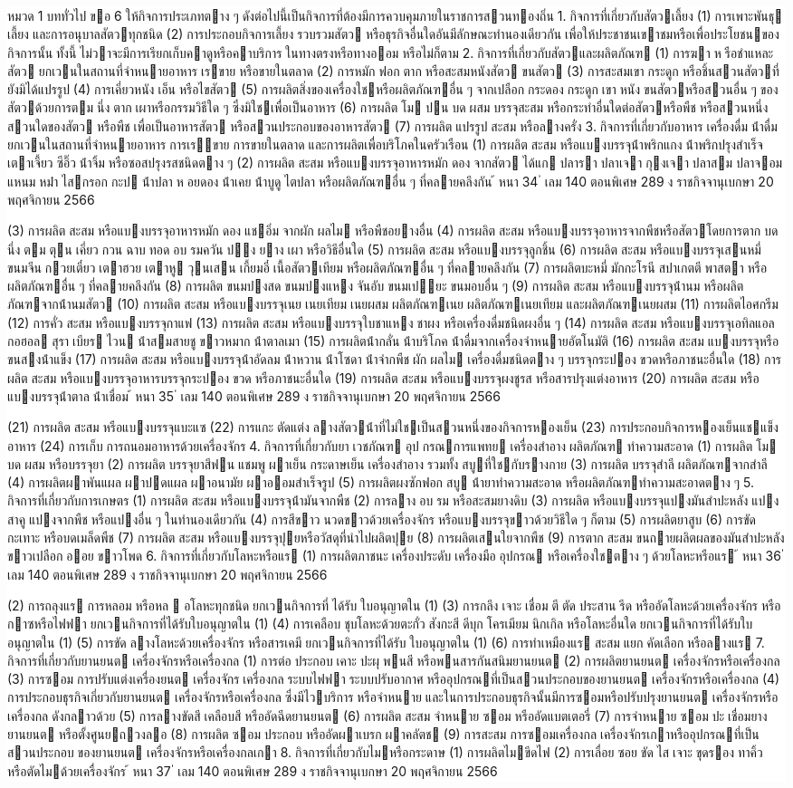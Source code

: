 หมวด 1 บททั่วไป ขอ 6 ให้กิจการประเภทตาง ๆ ดังต่อไปนี้เป็นกิจการที่ต้องมีการควบคุมภายในราชการสวนทองถิ่น 1. กิจการที่เกี่ยวกับสัตวเลี้ยง (1) การเพาะพันธุ เลี้ยง และการอนุบาลสัตวทุกชนิด (2) การประกอบกิจการเลี้ยง รวบรวมสัตว หรือธุรกิจอื่นใดอันมีลักษณะทํานองเดียวกัน เพื่อให้ประชาชนเขาชมหรือเพื่อประโยชนของกิจการนั้น ทั้งนี้ ไม่วาจะมีการเรียกเก็บคาดูหรือคาบริการ ในทางตรงหรือทางออม หรือไม่ก็ตาม 2. กิจการที่เกี่ยวกับสัตวและผลิตภัณฑ (1) การฆา ห รือชําแหละสัตว ยกเวนในสถานที่จําหนายอาหาร เรขาย หรือขายในตลาด (2) การหมัก ฟอก ตาก หรือสะสมหนังสัตว ขนสัตว (3) การสะสมเขา กระดูก หรือชิ้นสวนสัตวที่ยังมิได้แปรรูป (4) การเคี่ยวหนัง เอ็น หรือไขสัตว (5) การผลิตสิ่งของเครื่องใชหรือผลิตภัณฑอื่น ๆ จากเปลือก กระดอง กระดูก เขา หนัง ขนสัตวหรือสวนอื่น ๆ ของสัตวด้วยการตม นึ่ง ตาก เผาหรือกรรมวิธีใด ๆ ซึ่งมิใชเพื่อเป็นอาหาร (6) การผลิต โม ปน บด ผสม บรรจุสะสม หรือกระทําอื่นใดต่อสัตวหรือพืช หรือสวนหนึ่งสวนใดของสัตว หรือพืช เพื่อเป็นอาหารสัตว หรือสวนประกอบของอาหารสัตว (7) การผลิต แปรรูป สะสม หรือลางครั่ง 3. กิจการที่เกี่ยวกับอาหาร เครื่องดื่ม น้ําดื่ม ยกเวนในสถานที่จําหนายอาหาร การเรขาย การขายในตลาด และการผลิตเพื่อบริโภคในครัวเรือน (1) การผลิต สะสม หรือแบงบรรจุน้ําพริกแกง น้ําพริกปรุงสําเร็จ เตาเจี้ยว ซีอิ๊ว น้ําจิ้ม หรือซอสปรุงรสชนิดตาง ๆ (2) การผลิต สะสม หรือแบงบรรจุอาหารหมัก ดอง จากสัตว ได้แก ปลารา ปลาเจา กุงเจา ปลาสม ปลาจอม แหนม หม่ํา ไสกรอก กะป น้ําปลา ห อยดอง น้ําเคย น้ําบูดู ไตปลา หรือผลิตภัณฑอื่น ๆ ที่คลายคลึงกัน ้ หนา 34 ่ เลม 140 ตอนพิเศษ 289 ง ราชกิจจานุเบกษา 20 พฤศจิกายน 2566

(3) การผลิต สะสม หรือแบงบรรจุอาหารหมัก ดอง แชอิ่ม จากผัก ผลไม หรือพืชอยางอื่น (4) การผลิต สะสม หรือแบงบรรจุอาหารจากพืชหรือสัตวโดยการตาก บด นึ่ง ตม ตุน เคี่ยว กวน ฉาบ ทอด อบ รมควัน ปง ยาง เผา หรือวิธีอื่นใด (5) การผลิต สะสม หรือแบงบรรจุลูกชิ้น (6) การผลิต สะสม หรือแบงบรรจุเสนหมี่ ขนมจีน กวยเตี๋ยว เตาฮวย เตาหู วุนเสน เกี้ยมอี๋ เนื้อสัตวเทียม หรือผลิตภัณฑอื่น ๆ ที่คลายคลึงกัน (7) การผลิตบะหมี่ มักกะโรนี สปาเกตตี พาสตา หรือผลิตภัณฑอื่น ๆ ที่คลายคลึงกัน (8) การผลิต ขนมปงสด ขนมปงแหง จันอับ ขนมเปยะ ขนมอบอื่น ๆ (9) การผลิต สะสม หรือแบงบรรจุน้ํานม หรือผลิตภัณฑจากน้ํานมสัตว (10) การผลิต สะสม หรือแบงบรรจุเนย เนยเทียม เนยผสม ผลิตภัณฑเนย ผลิตภัณฑเนยเทียม และผลิตภัณฑเนยผสม (11) การผลิตไอศกรีม (12) การคั่ว สะสม หรือแบงบรรจุกาแฟ (13) การผลิต สะสม หรือแบงบรรจุใบชาแหง ชาผง หรือเครื่องดื่มชนิดผงอื่น ๆ (14) การผลิต สะสม หรือแบงบรรจุเอทิลแอลกอฮอล สุรา เบียร ไวน น้ําสมสายชู ขาวหมาก น้ําตาลเมา (15) การผลิตน้ํากลั่น น้ําบริโภค น้ําดื่มจากเครื่องจําหนายอัตโนมัติ (16) การผลิต สะสม แบงบรรจุหรือขนสงน้ําแข็ง (17) การผลิต สะสม หรือแบงบรรจุน้ําอัดลม น้ําหวาน น้ําโซดา น้ําจำกพืช ผัก ผลไม เครื่องดื่มชนิดตาง ๆ บรรจุกระปอง ขวดหรือภาชนะอื่นใด (18) การผลิต สะสม หรือแบงบรรจุอาหารบรรจุกระปอง ขวด หรือภาชนะอื่นใด (19) การผลิต สะสม หรือแบงบรรจุผงชูรส หรือสารปรุงแต่งอาหาร (20) การผลิต สะสม หรือแบงบรรจุน้ําตาล น้ําเชื่อม ้ หนา 35 ่ เลม 140 ตอนพิเศษ 289 ง ราชกิจจานุเบกษา 20 พฤศจิกายน 2566

(21) การผลิต สะสม หรือแบงบรรจุแบะแซ (22) การแกะ ตัดแต่ง ลางสัตวน้ําที่ไม่ใชเป็นสวนหนึ่งของกิจการหองเย็น (23) การประกอบกิจการหองเย็นแชแข็งอาหาร (24) การเก็บ การถนอมอาหารด้วยเครื่องจักร 4. กิจการที่เกี่ยวกับยา เวชภัณฑ อุป กรณการแพทย เครื่องสําอาง ผลิตภัณฑ ทําความสะอาด (1) การผลิต โม บด ผสม หรือบรรจุยา (2) การผลิต บรรจุยาสีฟน แชมพู ผาเย็น กระดาษเย็น เครื่องสําอาง รวมทั้ง สบูที่ใชกับรางกาย (3) การผลิต บรรจุสําลี ผลิตภัณฑจากสําลี (4) การผลิตผาพันแผล ผาปดแผล ผาอนามัย ผาออมสําเร็จรูป (5) การผลิตผงซักฟอก สบู น้ํายาทําความสะอาด หรือผลิตภัณฑทําความสะอาดตาง ๆ 5. กิจการที่เกี่ยวกับการเกษตร (1) การผลิต สะสม หรือแบงบรรจุน้ํามันจากพืช (2) การลาง อบ รม หรือสะสมยางดิบ (3) การผลิต หรือแบงบรรจุแปงมันสําปะหลัง แปงสาคู แปงจากพืช หรือแปงอื่น ๆ ในทํานองเดียวกัน (4) การสีขาว นวดขาวด้วยเครื่องจักร หรือแบงบรรจุขาวด้วยวิธีใด ๆ ก็ตาม (5) การผลิตยาสูบ (6) การขัด กะเทาะ หรือบดเมล็ดพืช (7) การผลิต สะสม หรือแบงบรรจุปุยหรือวัสดุที่นําไปผลิตปุย (8) การผลิตเสนใยจากพืช (9) การตาก สะสม ขนถายผลิตผลของมันสําปะหลัง ขาวเปลือก ออย ขาวโพด 6. กิจการที่เกี่ยวกับโลหะหรือแร (1) การผลิตภาชนะ เครื่องประดับ เครื่องมือ อุปกรณ หรือเครื่องใชตาง ๆ ด้วยโลหะหรือแร ้ หนา 36 ่ เลม 140 ตอนพิเศษ 289 ง ราชกิจจานุเบกษา 20 พฤศจิกายน 2566

(2) การถลุงแร การหลอม หรือหล  อโลหะทุกชนิด ยกเวนกิจการที่ ได้รับ ใบอนุญาตใน (1) (3) การกลึง เจาะ เชื่อม ตี ตัด ประสาน รีด หรืออัดโลหะด้วยเครื่องจักร หรือกาซหรือไฟฟา ยกเวนกิจการที่ได้รับใบอนุญาตใน (1) (4) การเคลือบ ชุบโลหะด้วยตะกั่ว สังกะสี ดีบุก โครเมียม นิกเกิล หรือโลหะอื่นใด ยกเวนกิจการที่ได้รับใบอนุญาตใน (1) (5) การขัด ลางโลหะด้วยเครื่องจักร หรือสารเคมี ยกเวนกิจการที่ได้รับ ใบอนุญาตใน (1) (6) การทําเหมืองแร สะสม แยก คัดเลือก หรือลางแร 7. กิจการที่เกี่ยวกับยานยนต เครื่องจักรหรือเครื่องกล (1) การต่อ ประกอบ เคาะ ปะผุ พนสี หรือพนสารกันสนิมยานยนต (2) การผลิตยานยนต เครื่องจักรหรือเครื่องกล (3) การซอม การปรับแต่งเครื่องยนต เครื่องจักร เครื่องกล ระบบไฟฟา ระบบปรับอากาศ หรืออุปกรณที่เป็นสวนประกอบของยานยนต เครื่องจักรหรือเครื่องกล (4) การประกอบธุรกิจเกี่ยวกับยานยนต เครื่องจักรหรือเครื่องกล ซึ่งมีไวบริการ หรือจําหนาย และในการประกอบธุรกิจนั้นมีการซอมหรือปรับปรุงยานยนต เครื่องจักรหรือเครื่องกล ดังกลาวด้วย (5) การลางขัดสี เคลือบสี หรืออัดฉีดยานยนต (6) การผลิต สะสม จําหนาย ซอม หรืออัดแบตเตอรี่ (7) การจําหนาย ซอม ปะ เชื่อมยางยานยนต หรือตั้งศูนยถวงลอ (8) การผลิต ซอม ประกอบ หรืออัดผาเบรก ผาคลัตช (9) การสะสม การซอมเครื่องกล เครื่องจักรเกาหรืออุปกรณที่เป็นสวนประกอบ ของยานยนต เครื่องจักรหรือเครื่องกลเกา 8. กิจการที่เกี่ยวกับไมหรือกระดาษ (1) การผลิตไมขีดไฟ (2) การเลื่อย ซอย ขัด ไส เจาะ ขุดรอง ทาคิ้ว หรือตัดไมด้วยเครื่องจักร ้ หนา 37 ่ เลม 140 ตอนพิเศษ 289 ง ราชกิจจานุเบกษา 20 พฤศจิกายน 2566
